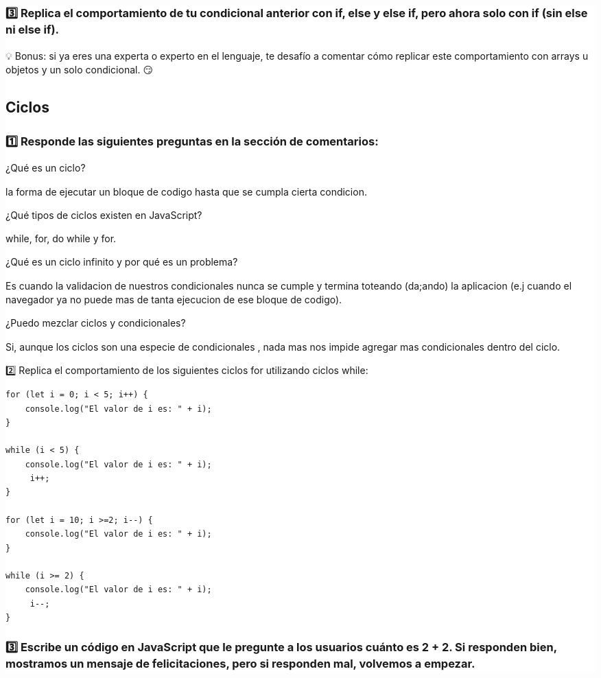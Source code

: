 ### 3️⃣ Replica el comportamiento de tu condicional anterior con if, else y else if, pero ahora solo con if (sin else ni else if).

💡 Bonus: si ya eres una experta o experto en el lenguaje, te desafío a comentar cómo replicar este comportamiento con arrays u objetos y un solo condicional. 😏


## Ciclos

### 1️⃣ Responde las siguientes preguntas en la sección de comentarios:

¿Qué es un ciclo?

la forma de ejecutar un bloque de codigo hasta que se cumpla cierta condicion.

¿Qué tipos de ciclos existen en JavaScript?

while, for, do while y for.

¿Qué es un ciclo infinito y por qué es un problema?

Es cuando la validacion de nuestros condicionales nunca se cumple y termina toteando (da;ando) la aplicacion (e.j cuando el navegador ya no puede mas de tanta ejecucion de ese bloque de codigo).

¿Puedo mezclar ciclos y condicionales?

Si, aunque los ciclos son una especie de condicionales , nada mas nos impide agregar mas condicionales dentro del ciclo.

2️⃣ Replica el comportamiento de los siguientes ciclos for utilizando ciclos while:

```
for (let i = 0; i < 5; i++) {
    console.log("El valor de i es: " + i);
}

while (i < 5) {
    console.log("El valor de i es: " + i); 
     i++;
}

for (let i = 10; i >=2; i--) {
    console.log("El valor de i es: " + i);
}

while (i >= 2) {
    console.log("El valor de i es: " + i);
     i--;
}
```

### 3️⃣ Escribe un código en JavaScript que le pregunte a los usuarios cuánto es 2 + 2. Si responden bien, mostramos un mensaje de felicitaciones, pero si responden mal, volvemos a empezar.

